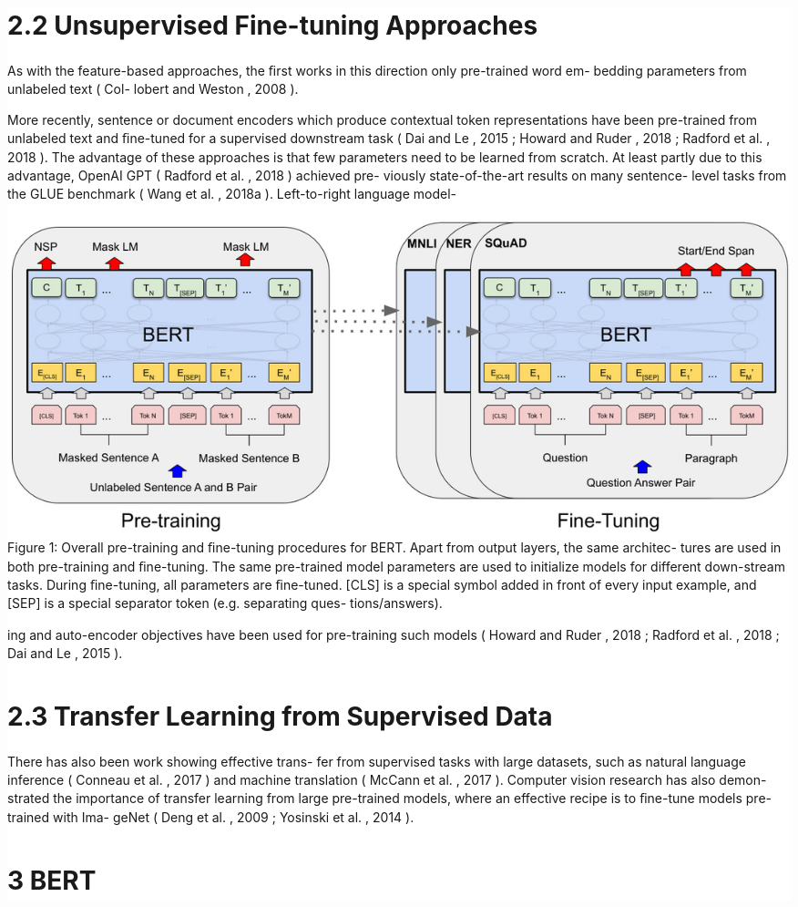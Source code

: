 # 2.2 Unsupervised Fine-tuning Approaches  

As with the feature-based approaches, the ﬁrst works in this direction only pre-trained word em- bedding parameters from unlabeled text ( Col- lobert and Weston ,  2008 ).  

More recently, sentence or document encoders which produce contextual token representations have been pre-trained from unlabeled text and ﬁne-tuned for a supervised downstream task ( Dai and Le ,  2015 ;  Howard and Ruder ,  2018 ;  Radford et al. ,  2018 ). The advantage of these approaches is that few parameters need to be learned from scratch. At least partly due to this advantage, OpenAI GPT ( Radford et al. ,  2018 ) achieved pre- viously state-of-the-art results on many sentence- level tasks from the GLUE benchmark ( Wang et al. ,  2018a ). Left-to-right language model-  

![](images/7a712aab1e8a359468398a99c5b298e41ecd6720c3369c8ada38242560135a6d.jpg)  
Figure 1: Overall pre-training and ﬁne-tuning procedures for BERT. Apart from output layers, the same architec- tures are used in both pre-training and ﬁne-tuning. The same pre-trained model parameters are used to initialize models for different down-stream tasks. During ﬁne-tuning, all parameters are ﬁne-tuned.  [CLS]  is a special symbol added in front of every input example, and  [SEP]  is a special separator token (e.g. separating ques- tions/answers).  

ing and auto-encoder objectives have been used for pre-training such models ( Howard and Ruder , 2018 ;  Radford et al. ,  2018 ;  Dai and Le ,  2015 ).  

# 2.3 Transfer Learning from Supervised Data  

There has also been work showing effective trans- fer from supervised tasks with large datasets, such as natural language inference ( Conneau et al. , 2017 ) and machine translation ( McCann et al. , 2017 ). Computer vision research has also demon- strated the importance of transfer learning from large pre-trained models, where an effective recipe is to ﬁne-tune models pre-trained with Ima- geNet ( Deng et al. ,  2009 ;  Yosinski et al. ,  2014 ).  

# 3 BERT  
